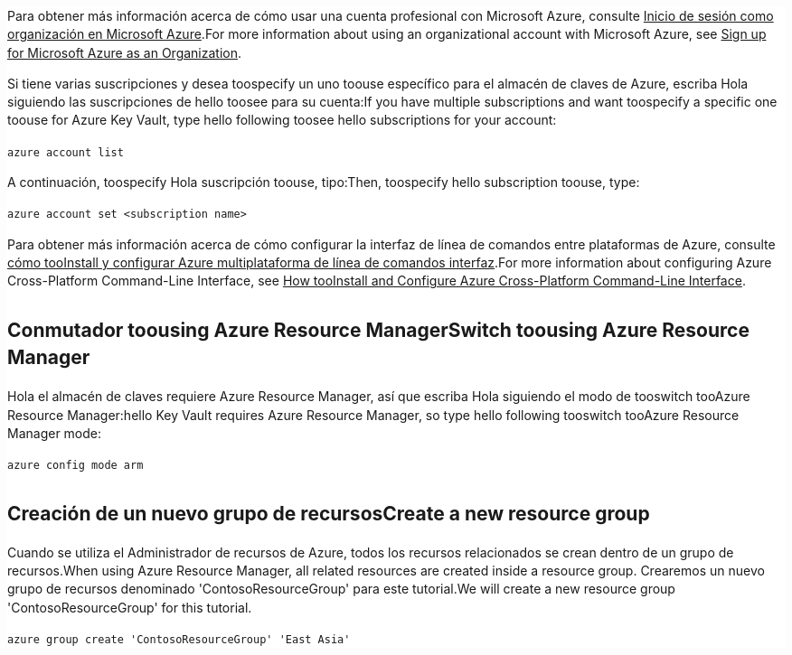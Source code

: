 <span data-ttu-id="c023a-151">Para obtener más información acerca de cómo usar una cuenta profesional con Microsoft Azure, consulte [Inicio de sesión como organización en Microsoft Azure](../active-directory/sign-up-organization.md).</span><span class="sxs-lookup"><span data-stu-id="c023a-151">For more information about using an organizational account with Microsoft Azure, see [Sign up for Microsoft Azure as an Organization](../active-directory/sign-up-organization.md).</span></span>

<span data-ttu-id="c023a-152">Si tiene varias suscripciones y desea toospecify un uno toouse específico para el almacén de claves de Azure, escriba Hola siguiendo las suscripciones de hello toosee para su cuenta:</span><span class="sxs-lookup"><span data-stu-id="c023a-152">If you have multiple subscriptions and want toospecify a specific one toouse for Azure Key Vault, type hello following toosee hello subscriptions for your account:</span></span>

    azure account list

<span data-ttu-id="c023a-153">A continuación, toospecify Hola suscripción toouse, tipo:</span><span class="sxs-lookup"><span data-stu-id="c023a-153">Then, toospecify hello subscription toouse, type:</span></span>

    azure account set <subscription name>

<span data-ttu-id="c023a-154">Para obtener más información acerca de cómo configurar la interfaz de línea de comandos entre plataformas de Azure, consulte [cómo tooInstall y configurar Azure multiplataforma de línea de comandos interfaz](../cli-install-nodejs.md).</span><span class="sxs-lookup"><span data-stu-id="c023a-154">For more information about configuring Azure Cross-Platform Command-Line Interface, see [How tooInstall and Configure Azure Cross-Platform Command-Line Interface](../cli-install-nodejs.md).</span></span>

## <a name="switch-toousing-azure-resource-manager"></a><span data-ttu-id="c023a-155">Conmutador toousing Azure Resource Manager</span><span class="sxs-lookup"><span data-stu-id="c023a-155">Switch toousing Azure Resource Manager</span></span>
<span data-ttu-id="c023a-156">Hola el almacén de claves requiere Azure Resource Manager, así que escriba Hola siguiendo el modo de tooswitch tooAzure Resource Manager:</span><span class="sxs-lookup"><span data-stu-id="c023a-156">hello Key Vault requires Azure Resource Manager, so type hello following tooswitch tooAzure Resource Manager mode:</span></span>

    azure config mode arm

## <a name="create-a-new-resource-group"></a><span data-ttu-id="c023a-157">Creación de un nuevo grupo de recursos</span><span class="sxs-lookup"><span data-stu-id="c023a-157">Create a new resource group</span></span>
<span data-ttu-id="c023a-158">Cuando se utiliza el Administrador de recursos de Azure, todos los recursos relacionados se crean dentro de un grupo de recursos.</span><span class="sxs-lookup"><span data-stu-id="c023a-158">When using Azure Resource Manager, all related resources are created inside a resource group.</span></span> <span data-ttu-id="c023a-159">Crearemos un nuevo grupo de recursos denominado 'ContosoResourceGroup' para este tutorial.</span><span class="sxs-lookup"><span data-stu-id="c023a-159">We will create a new resource group 'ContosoResourceGroup' for this tutorial.</span></span>

    azure group create 'ContosoResourceGroup' 'East Asia'
